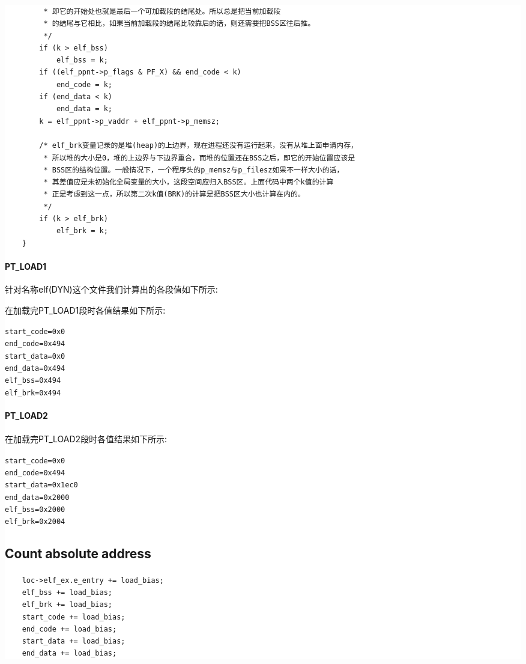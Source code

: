 ```
         * 即它的开始处也就是最后一个可加载段的结尾处。所以总是把当前加载段
         * 的结尾与它相比，如果当前加载段的结尾比较靠后的话，则还需要把BSS区往后推。
         */
        if (k > elf_bss)
            elf_bss = k;
        if ((elf_ppnt->p_flags & PF_X) && end_code < k)
            end_code = k;
        if (end_data < k)
            end_data = k;
        k = elf_ppnt->p_vaddr + elf_ppnt->p_memsz;

        /* elf_brk变量记录的是堆(heap)的上边界，现在进程还没有运行起来，没有从堆上面申请内存，
         * 所以堆的大小是0，堆的上边界与下边界重合，而堆的位置还在BSS之后，即它的开始位置应该是
         * BSS区的结构位置。一般情况下，一个程序头的p_memsz与p_filesz如果不一样大小的话，
         * 其差值应是未初始化全局变量的大小，这段空间应归入BSS区。上面代码中两个k值的计算
         * 正是考虑到这一点，所以第二次k值(BRK)的计算是把BSS区大小也计算在内的。
         */
        if (k > elf_brk)
            elf_brk = k;
    }
```

#### PT_LOAD1

针对名称elf(DYN)这个文件我们计算出的各段值如下所示:

在加载完PT_LOAD1段时各值结果如下所示:

```
start_code=0x0
end_code=0x494
start_data=0x0
end_data=0x494
elf_bss=0x494
elf_brk=0x494
```

#### PT_LOAD2

在加载完PT_LOAD2段时各值结果如下所示:

```
start_code=0x0
end_code=0x494
start_data=0x1ec0
end_data=0x2000
elf_bss=0x2000
elf_brk=0x2004
```

Count absolute address
----------------------------------------

```
    loc->elf_ex.e_entry += load_bias;
    elf_bss += load_bias;
    elf_brk += load_bias;
    start_code += load_bias;
    end_code += load_bias;
    start_data += load_bias;
    end_data += load_bias;
```
